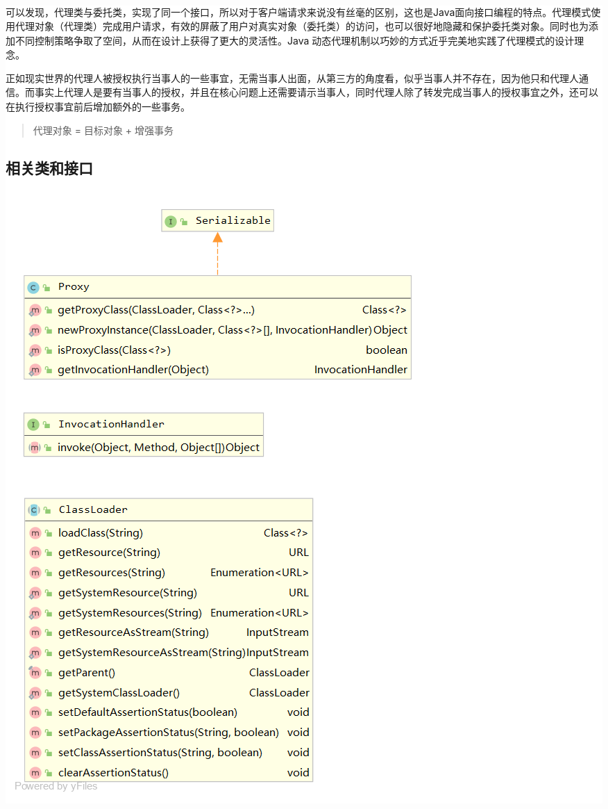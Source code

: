 可以发现，代理类与委托类，实现了同一个接口，所以对于客户端请求来说没有丝毫的区别，这也是Java面向接口编程的特点。代理模式使用代理对象（代理类）完成用户请求，有效的屏蔽了用户对真实对象（委托类）的访问，也可以很好地隐藏和保护委托类对象。同时也为添加不同控制策略争取了空间，从而在设计上获得了更大的灵活性。Java 动态代理机制以巧妙的方式近乎完美地实践了代理模式的设计理念。

正如现实世界的代理人被授权执行当事人的一些事宜，无需当事人出面，从第三方的角度看，似乎当事人并不存在，因为他只和代理人通信。而事实上代理人是要有当事人的授权，并且在核心问题上还需要请示当事人，同时代理人除了转发完成当事人的授权事宜之外，还可以在执行授权事宜前后增加额外的一些事务。

> 代理对象 = 目标对象 + 增强事务

## 相关类和接口

![02-java-dynamic-proxy-004.png](/images/post/java/proxy/02-java-dynamic-proxy-004.png)
